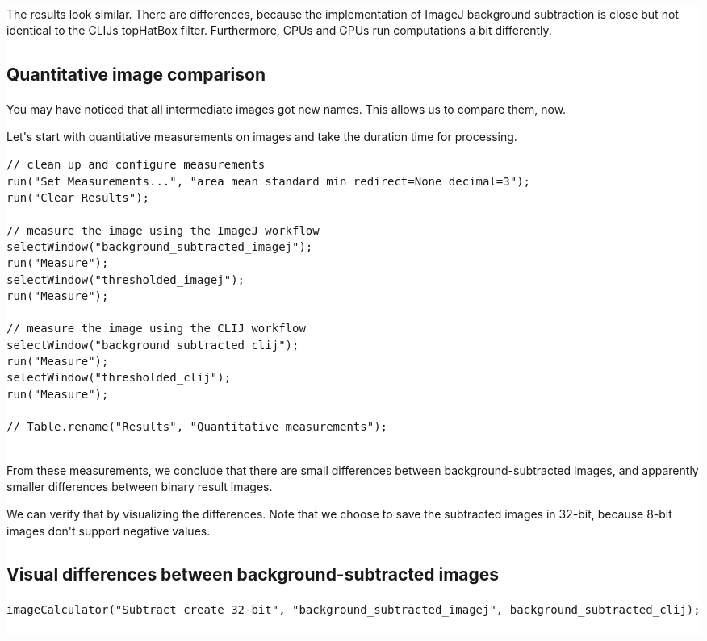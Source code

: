 The results look similar. There are differences, because the 
implementation of ImageJ background subtraction is close but
not identical to the CLIJs topHatBox filter. Furthermore, CPUs and GPUs
run computations a bit differently.

## Quantitative image comparison

You may have noticed that all intermediate images got new names. 
This allows us to compare them, now.

Let's start with quantitative measurements on images and take the duration time for processing.

<pre class="highlight">
// clean up and configure measurements
run("Set Measurements...", "area mean standard min redirect=None decimal=3");
run("Clear Results");

// measure the image using the ImageJ workflow
selectWindow("background_subtracted_imagej");
run("Measure");
selectWindow("thresholded_imagej");
run("Measure");

// measure the image using the CLIJ workflow
selectWindow("background_subtracted_clij");
run("Measure");
selectWindow("thresholded_clij");
run("Measure");

// Table.rename("Results", "Quantitative measurements");

</pre>

From these measurements, we conclude that there are small differences 
between background-subtracted images, and apparently smaller differences 
between binary result images. 

We can verify that by visualizing the differences. Note that we choose to save the subtracted images 
in 32-bit, because 8-bit images don't support negative values.

## Visual differences between background-subtracted images

<pre class="highlight">
imageCalculator("Subtract create 32-bit", "background_subtracted_imagej", background_subtracted_clij);

</pre>